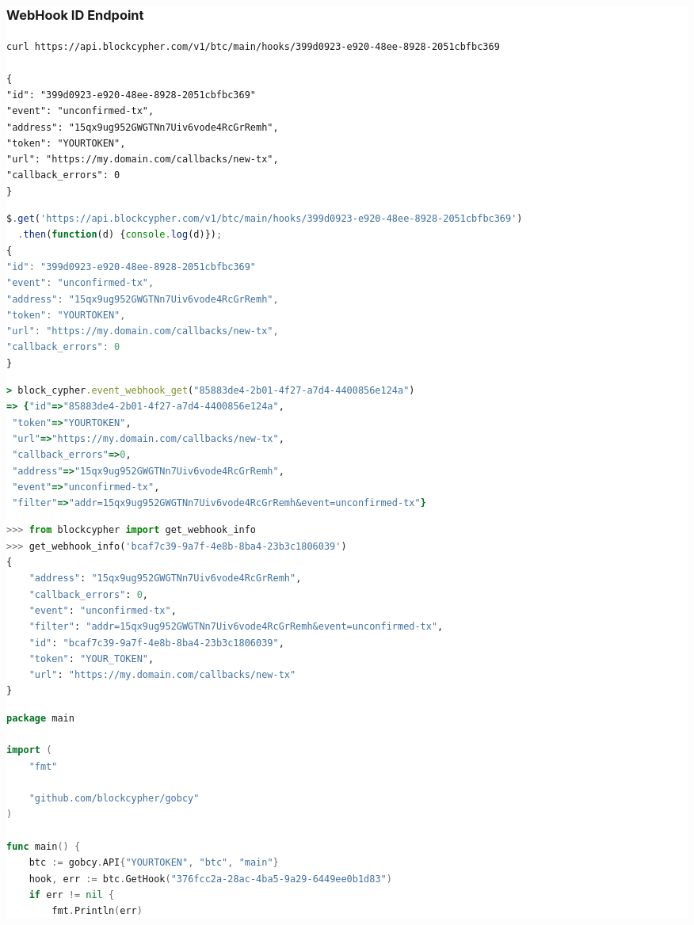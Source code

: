 ### WebHook ID Endpoint

```shell
curl https://api.blockcypher.com/v1/btc/main/hooks/399d0923-e920-48ee-8928-2051cbfbc369

{
"id": "399d0923-e920-48ee-8928-2051cbfbc369"
"event": "unconfirmed-tx",
"address": "15qx9ug952GWGTNn7Uiv6vode4RcGrRemh",
"token": "YOURTOKEN",
"url": "https://my.domain.com/callbacks/new-tx",
"callback_errors": 0
}
```

```javascript
$.get('https://api.blockcypher.com/v1/btc/main/hooks/399d0923-e920-48ee-8928-2051cbfbc369')
  .then(function(d) {console.log(d)});
{
"id": "399d0923-e920-48ee-8928-2051cbfbc369"
"event": "unconfirmed-tx",
"address": "15qx9ug952GWGTNn7Uiv6vode4RcGrRemh",
"token": "YOURTOKEN",
"url": "https://my.domain.com/callbacks/new-tx",
"callback_errors": 0
}
```

```ruby
> block_cypher.event_webhook_get("85883de4-2b01-4f27-a7d4-4400856e124a")
=> {"id"=>"85883de4-2b01-4f27-a7d4-4400856e124a",
 "token"=>"YOURTOKEN",
 "url"=>"https://my.domain.com/callbacks/new-tx",
 "callback_errors"=>0,
 "address"=>"15qx9ug952GWGTNn7Uiv6vode4RcGrRemh",
 "event"=>"unconfirmed-tx",
 "filter"=>"addr=15qx9ug952GWGTNn7Uiv6vode4RcGrRemh&event=unconfirmed-tx"}
```

```python
>>> from blockcypher import get_webhook_info
>>> get_webhook_info('bcaf7c39-9a7f-4e8b-8ba4-23b3c1806039')
{
    "address": "15qx9ug952GWGTNn7Uiv6vode4RcGrRemh", 
    "callback_errors": 0, 
    "event": "unconfirmed-tx", 
    "filter": "addr=15qx9ug952GWGTNn7Uiv6vode4RcGrRemh&event=unconfirmed-tx", 
    "id": "bcaf7c39-9a7f-4e8b-8ba4-23b3c1806039", 
    "token": "YOUR_TOKEN", 
    "url": "https://my.domain.com/callbacks/new-tx"
}
```

```go
package main

import (
	"fmt"

	"github.com/blockcypher/gobcy"
)

func main() {
	btc := gobcy.API{"YOURTOKEN", "btc", "main"}
	hook, err := btc.GetHook("376fcc2a-28ac-4ba5-9a29-6449ee0b1d83")
	if err != nil {
		fmt.Println(err)
```